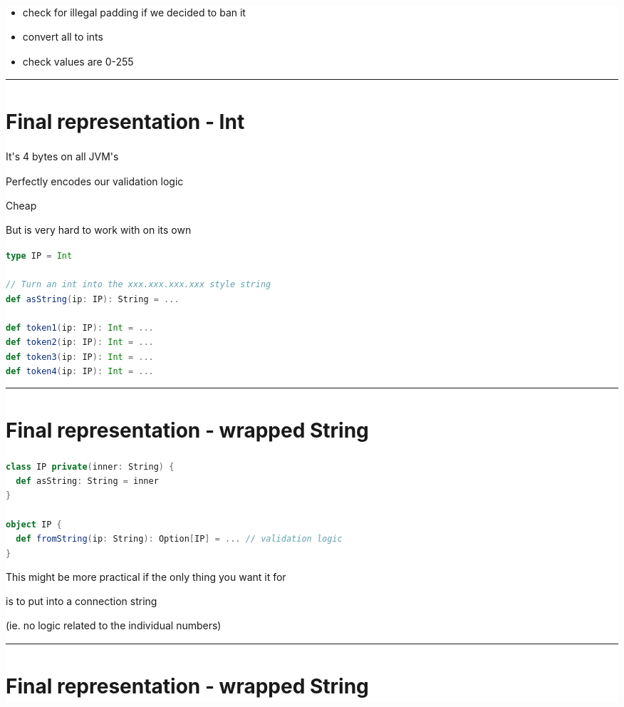 
- check for illegal padding if we decided to ban it


- convert all to ints


- check values are 0-255

---

# Final representation - Int

It's 4 bytes on all JVM's

Perfectly encodes our validation logic

Cheap

But is very hard to work with on its own

```scala
type IP = Int

// Turn an int into the xxx.xxx.xxx.xxx style string
def asString(ip: IP): String = ...

def token1(ip: IP): Int = ...
def token2(ip: IP): Int = ...
def token3(ip: IP): Int = ...
def token4(ip: IP): Int = ...
```

---

# Final representation - wrapped String

```scala
class IP private(inner: String) {
  def asString: String = inner
}

object IP {
  def fromString(ip: String): Option[IP] = ... // validation logic
}
```

This might be more practical if the only thing you want it for

is to put into a connection string

(ie. no logic related to the individual numbers)

---

# Final representation - wrapped String
